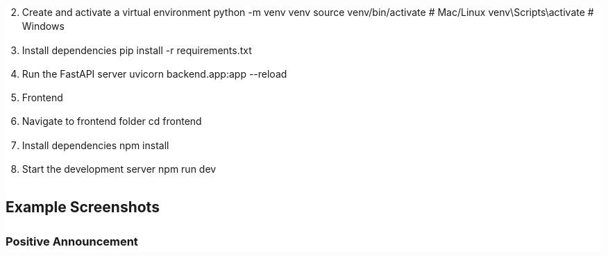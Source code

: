 2. Create and activate a virtual environment
python -m venv venv
source venv/bin/activate   # Mac/Linux
venv\Scripts\activate      # Windows

3. Install dependencies
pip install -r requirements.txt

4. Run the FastAPI server
uvicorn backend.app:app --reload

5. Frontend
1. Navigate to frontend folder
cd frontend
2. Install dependencies
npm install
3. Start the development server
npm run dev

## Example Screenshots

### Positive Announcement